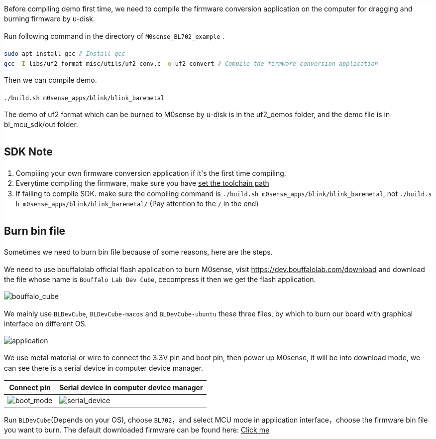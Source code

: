 Before compiling demo first time, we need to compile the firmware conversion application on the computer for dragging  and burning firmware by u-disk.

Run following command in the directory of `M0sense_BL702_example` .

```bash
sudo apt install gcc # Install gcc
gcc -I libs/uf2_format misc/utils/uf2_conv.c -o uf2_convert # Compile the firmware conversion application
```

Then we can compile demo.

```bash
./build.sh m0sense_apps/blink/blink_baremetal
```

The demo of uf2 format which can be burned to M0sense by u-disk is in the uf2_demos folder, and the demo file is in bl_mcu_sdk/out folder.

## SDK Note

1. Compiling your own firmware conversion application if it's the first time compiling.
2. Everytime compiling the firmware, make sure you have [set the toolchain path](#set-toolchain-path)
3. If failing to compile SDK. make sure the compiling command is `./build.sh m0sense_apps/blink/blink_baremetal`, not `./build.sh m0sense_apps/blink/blink_baremetal/` (Pay attention to the `/` in the end)

## Burn bin file

Sometimes we need to burn bin file because of some reasons, here are the steps.

We need to use bouffalolab official flash application to burn M0sense, visit https://dev.bouffalolab.com/download and download the file whose name is `Bouffalo Lab Dev Cube`, cecompress it then we get the flash application.

![bouffalo_cube](./../../../zh/maix/m1s/other/assets/start/bouffalo_cube.png)

We mainly use `BLDevCube`, `BLDevCube-macos` and `BLDevCube-ubuntu` these three files, by which to burn our board with graphical interface on different OS.

![application](./../../../zh/maix/m1s/other/assets/start/application.png)

We use metal material or wire to connect the 3.3V pin and boot pin, then power up M0sense, it will be into download mode, we can see there is a serial device in computer device manager.

| Connect pin                                   | Serial device in computer device manager                                |
| ------------------------------------------ | -------------------------------------------------- |
| ![boot_mode](./../../../zh/maixzero/sense/assets/start/boot_mode.jpg) | ![serial_device](./../../../zh/maixzero/sense/assets/start/serial_device.jpg) |

Run `BLDevCube`(Depends on your OS), choose `BL702`，and select MCU mode in application interface，choose the firmware bin file you want to burn. The default downloaded firmware can be found here: [Click me](https://dl.sipeed.com/shareURL/Maix-Zero/M0sense/7_Example_demos/default_firmware)
